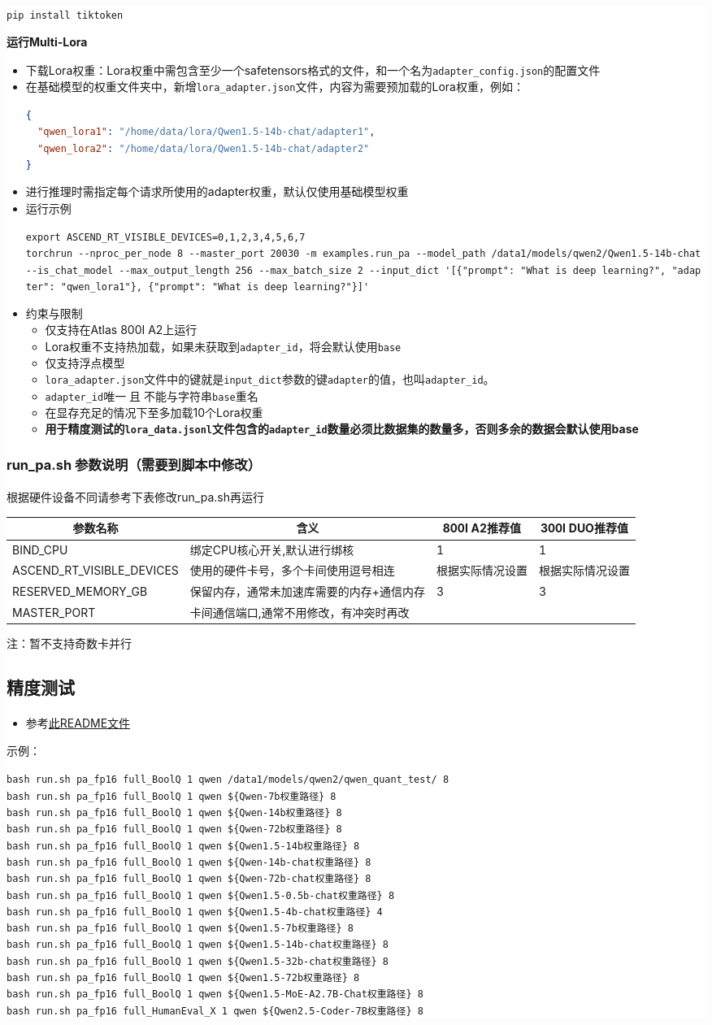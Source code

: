 ```shell
pip install tiktoken
```
**运行Multi-Lora**
- 下载Lora权重：Lora权重中需包含至少一个safetensors格式的文件，和一个名为`adapter_config.json`的配置文件
- 在基础模型的权重文件夹中，新增`lora_adapter.json`文件，内容为需要预加载的Lora权重，例如：
    ```json
    {
      "qwen_lora1": "/home/data/lora/Qwen1.5-14b-chat/adapter1",
      "qwen_lora2": "/home/data/lora/Qwen1.5-14b-chat/adapter2"
    }
    ```
- 进行推理时需指定每个请求所使用的adapter权重，默认仅使用基础模型权重
- 运行示例
    ```shell
    export ASCEND_RT_VISIBLE_DEVICES=0,1,2,3,4,5,6,7
    torchrun --nproc_per_node 8 --master_port 20030 -m examples.run_pa --model_path /data1/models/qwen2/Qwen1.5-14b-chat --is_chat_model --max_output_length 256 --max_batch_size 2 --input_dict '[{"prompt": "What is deep learning?", "adapter": "qwen_lora1"}, {"prompt": "What is deep learning?"}]'
    ```
- 约束与限制
    - 仅支持在Atlas 800I A2上运行
    - Lora权重不支持热加载，如果未获取到`adapter_id`，将会默认使用`base`
    - 仅支持浮点模型
    - `lora_adapter.json`文件中的键就是`input_dict`参数的键`adapter`的值，也叫`adapter_id`。
    - `adapter_id`唯一 且 不能与字符串`base`重名
    - 在显存充足的情况下至多加载10个Lora权重
    - **用于精度测试的`lora_data.jsonl`文件包含的`adapter_id`数量必须比数据集的数量多，否则多余的数据会默认使用base**

### run_pa.sh 参数说明（需要到脚本中修改）
根据硬件设备不同请参考下表修改run_pa.sh再运行

| 参数名称                  | 含义                                      | 800I A2推荐值    | 300I DUO推荐值   |
| ------------------------- | ----------------------------------------- | ---------------- | ---------------- |
| BIND_CPU                  | 绑定CPU核心开关,默认进行绑核              | 1                | 1                |
| ASCEND_RT_VISIBLE_DEVICES | 使用的硬件卡号，多个卡间使用逗号相连      | 根据实际情况设置 | 根据实际情况设置 |
| RESERVED_MEMORY_GB        | 保留内存，通常未加速库需要的内存+通信内存 | 3                | 3                |
| MASTER_PORT               | 卡间通信端口,通常不用修改，有冲突时再改   |                  |                  |

注：暂不支持奇数卡并行

## 精度测试

- 参考[此README文件](../../../tests/modeltest/README.md)

示例：

```shell
bash run.sh pa_fp16 full_BoolQ 1 qwen /data1/models/qwen2/qwen_quant_test/ 8
bash run.sh pa_fp16 full_BoolQ 1 qwen ${Qwen-7b权重路径} 8
bash run.sh pa_fp16 full_BoolQ 1 qwen ${Qwen-14b权重路径} 8
bash run.sh pa_fp16 full_BoolQ 1 qwen ${Qwen-72b权重路径} 8
bash run.sh pa_fp16 full_BoolQ 1 qwen ${Qwen1.5-14b权重路径} 8
bash run.sh pa_fp16 full_BoolQ 1 qwen ${Qwen-14b-chat权重路径} 8
bash run.sh pa_fp16 full_BoolQ 1 qwen ${Qwen-72b-chat权重路径} 8
bash run.sh pa_fp16 full_BoolQ 1 qwen ${Qwen1.5-0.5b-chat权重路径} 8
bash run.sh pa_fp16 full_BoolQ 1 qwen ${Qwen1.5-4b-chat权重路径} 4
bash run.sh pa_fp16 full_BoolQ 1 qwen ${Qwen1.5-7b权重路径} 8
bash run.sh pa_fp16 full_BoolQ 1 qwen ${Qwen1.5-14b-chat权重路径} 8
bash run.sh pa_fp16 full_BoolQ 1 qwen ${Qwen1.5-32b-chat权重路径} 8
bash run.sh pa_fp16 full_BoolQ 1 qwen ${Qwen1.5-72b权重路径} 8
bash run.sh pa_fp16 full_BoolQ 1 qwen ${Qwen1.5-MoE-A2.7B-Chat权重路径} 8
bash run.sh pa_fp16 full_HumanEval_X 1 qwen ${Qwen2.5-Coder-7B权重路径} 8
```